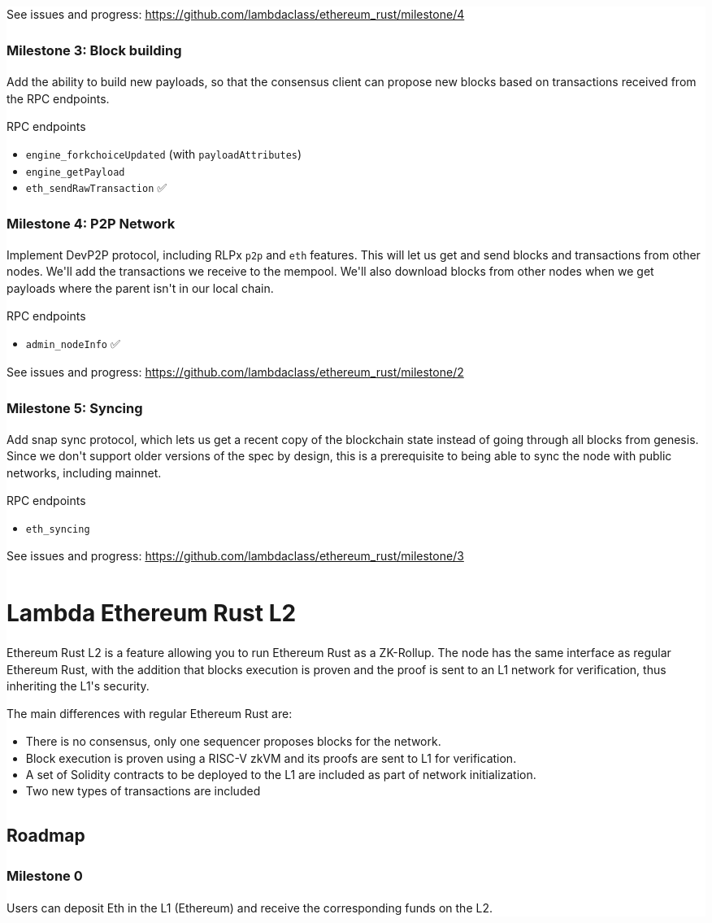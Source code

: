 See issues and progress: https://github.com/lambdaclass/ethereum_rust/milestone/4

### Milestone 3: Block building
Add the ability to build new payloads, so that the consensus client can propose new blocks based on transactions received from the RPC endpoints.

RPC endpoints
- `engine_forkchoiceUpdated` (with `payloadAttributes`)
- `engine_getPayload`
- `eth_sendRawTransaction` ✅

### Milestone 4: P2P Network
Implement DevP2P protocol, including RLPx `p2p` and `eth` features. This will let us get and send blocks and transactions from other nodes. We'll add the transactions we receive to the mempool. We'll also download blocks from other nodes when we get payloads where the parent isn't in our local chain.

RPC endpoints

- `admin_nodeInfo` ✅

See issues and progress: <https://github.com/lambdaclass/ethereum_rust/milestone/2>

### Milestone 5: Syncing
Add snap sync protocol, which lets us get a recent copy of the blockchain state instead of going through all blocks from genesis. Since we don't support older versions of the spec by design, this is a prerequisite to being able to sync the node with public networks, including mainnet.

RPC endpoints
- `eth_syncing`

See issues and progress: https://github.com/lambdaclass/ethereum_rust/milestone/3

# Lambda Ethereum Rust L2

Ethereum Rust L2 is a feature allowing you to run Ethereum Rust as a ZK-Rollup. The node has the same interface as regular Ethereum Rust, with the addition that blocks execution is proven and the proof is sent to an L1 network for verification, thus inheriting the L1's security.

The main differences with regular Ethereum Rust are:

- There is no consensus, only one sequencer proposes blocks for the network.
- Block execution is proven using a RISC-V zkVM and its proofs are sent to L1 for verification.
- A set of Solidity contracts to be deployed to the L1 are included as part of network initialization.
- Two new types of transactions are included 

## Roadmap

### Milestone 0

Users can deposit Eth in the L1 (Ethereum) and receive the corresponding funds on the L2.
